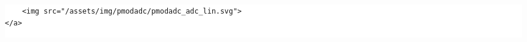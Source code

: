         <img src="/assets/img/pmodadc/pmodadc_adc_lin.svg">
    </a>
  </div>
  <div class="column">
    <a href="/assets/img/pmodadc/pmodadc_adc_lin_adj.svg">